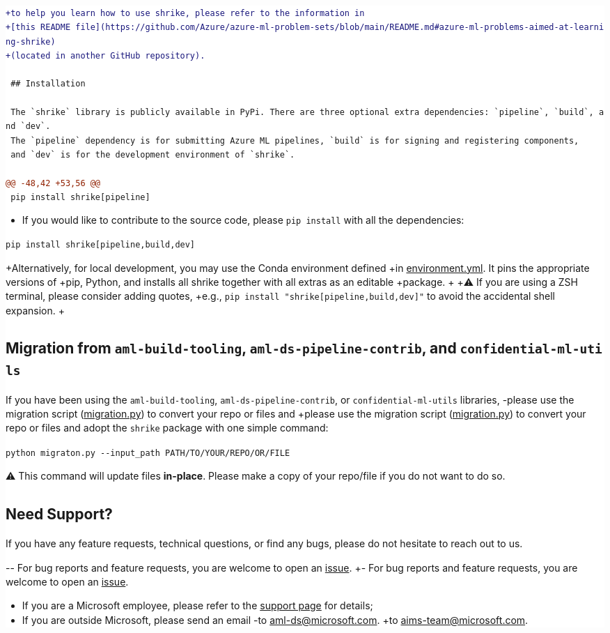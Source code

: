 ```diff
+to help you learn how to use shrike, please refer to the information in
+[this README file](https://github.com/Azure/azure-ml-problem-sets/blob/main/README.md#azure-ml-problems-aimed-at-learning-shrike)
+(located in another GitHub repository).
 
 ## Installation
 
 The `shrike` library is publicly available in PyPi. There are three optional extra dependencies: `pipeline`, `build`, and `dev`.
 The `pipeline` dependency is for submitting Azure ML pipelines, `build` is for signing and registering components, 
 and `dev` is for the development environment of `shrike`.
 
@@ -48,42 +53,56 @@
 pip install shrike[pipeline]
 ```
 - If you would like to contribute to the source code, please `pip install` with all the dependencies:
 ```pwsh
 pip install shrike[pipeline,build,dev]
 ```
 
+Alternatively, for local development, you may use the Conda environment defined
+in [environment.yml](./environment.yml). It pins the appropriate versions of
+pip, Python, and installs all shrike together with all extras as an editable
+package.
+
+:warning: If you are using a ZSH terminal, please consider adding quotes,
+e.g., `pip install "shrike[pipeline,build,dev]"` to avoid the accidental shell expansion.
+
 ## Migration from `aml-build-tooling`, `aml-ds-pipeline-contrib`, and `confidential-ml-utils`
 If you have been using the `aml-build-tooling`, `aml-ds-pipeline-contrib`, or `confidential-ml-utils` libraries, 
-please use the migration script ([migration.py](https://github.com/Azure/shrike/blob/main/migration.py)) to convert your repo or files and
+please use the migration script ([migration.py](https://github.com/ai-platform-ml-platform/shrike/blob/main/migration.py)) to convert your repo or files and
 adopt the `shrike` package with one simple command:
 ```pwsh
 python migraton.py --input_path PATH/TO/YOUR/REPO/OR/FILE
 ```
 :warning: This command will update files **in-place**. Please make a copy of your repo/file if you do not want to do so.
 
 ## Need Support?
 If you have any feature requests, technical questions, or find
 any bugs, please do not hesitate to reach out to us.
 
-- For bug reports and feature requests, you are welcome to open an [issue](https://github.com/Azure/shrike/issues). 
+- For bug reports and feature requests, you are welcome to open an [issue](https://github.com/ai-platform-ml-platform/shrike/issues). 
 - If you are a Microsoft employee, please refer to the 
 [support page](https://aka.ms/aml/support) for details;
 - If you are outside Microsoft, please send an email
-to [aml-ds@microsoft.com](mailto:aml-ds@microsoft.com). 
+to [aims-team@microsoft.com](mailto:aims-team@microsoft.com). 
 